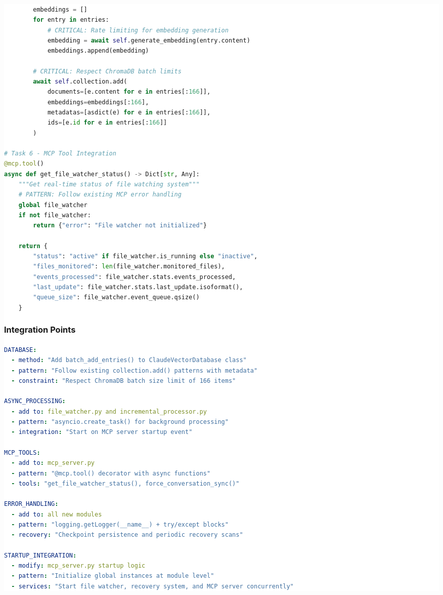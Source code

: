```python
        embeddings = []
        for entry in entries:
            # CRITICAL: Rate limiting for embedding generation
            embedding = await self.generate_embedding(entry.content)
            embeddings.append(embedding)
        
        # CRITICAL: Respect ChromaDB batch limits
        await self.collection.add(
            documents=[e.content for e in entries[:166]],
            embeddings=embeddings[:166],
            metadatas=[asdict(e) for e in entries[:166]],
            ids=[e.id for e in entries[:166]]
        )

# Task 6 - MCP Tool Integration
@mcp.tool()
async def get_file_watcher_status() -> Dict[str, Any]:
    """Get real-time status of file watching system"""
    # PATTERN: Follow existing MCP error handling
    global file_watcher
    if not file_watcher:
        return {"error": "File watcher not initialized"}
    
    return {
        "status": "active" if file_watcher.is_running else "inactive",
        "files_monitored": len(file_watcher.monitored_files),
        "events_processed": file_watcher.stats.events_processed,
        "last_update": file_watcher.stats.last_update.isoformat(),
        "queue_size": file_watcher.event_queue.qsize()
    }
```

### Integration Points

```yaml
DATABASE:
  - method: "Add batch_add_entries() to ClaudeVectorDatabase class"
  - pattern: "Follow existing collection.add() patterns with metadata"
  - constraint: "Respect ChromaDB batch size limit of 166 items"

ASYNC_PROCESSING:
  - add to: file_watcher.py and incremental_processor.py
  - pattern: "asyncio.create_task() for background processing"
  - integration: "Start on MCP server startup event"

MCP_TOOLS:
  - add to: mcp_server.py
  - pattern: "@mcp.tool() decorator with async functions"
  - tools: "get_file_watcher_status(), force_conversation_sync()"

ERROR_HANDLING:
  - add to: all new modules
  - pattern: "logging.getLogger(__name__) + try/except blocks"
  - recovery: "Checkpoint persistence and periodic recovery scans"

STARTUP_INTEGRATION:
  - modify: mcp_server.py startup logic
  - pattern: "Initialize global instances at module level"
  - services: "Start file watcher, recovery system, and MCP server concurrently"
```
